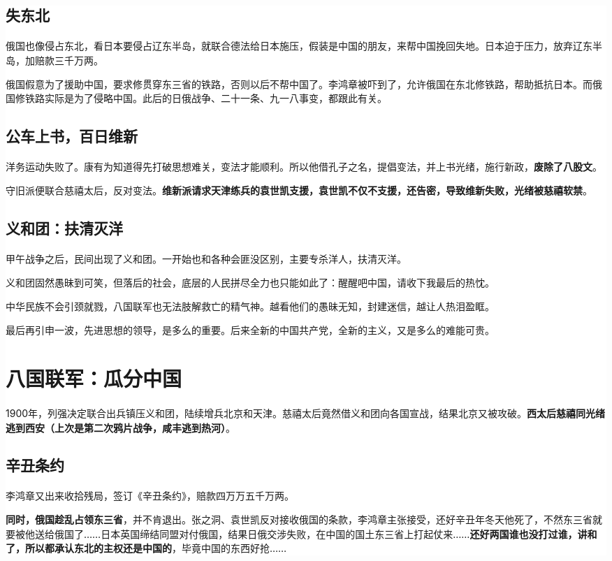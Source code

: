 ## 失东北
俄国也像侵占东北，看日本要侵占辽东半岛，就联合德法给日本施压，假装是中国的朋友，来帮中国挽回失地。日本迫于压力，放弃辽东半岛，加赔款三千万两。

俄国假意为了援助中国，要求修贯穿东三省的铁路，否则以后不帮中国了。李鸿章被吓到了，允许俄国在东北修铁路，帮助抵抗日本。而俄国修铁路实际是为了侵略中国。此后的日俄战争、二十一条、九一八事变，都跟此有关。

## 公车上书，百日维新
洋务运动失败了。康有为知道得先打破思想难关，变法才能顺利。所以他借孔子之名，提倡变法，并上书光绪，施行新政，**废除了八股文**。

守旧派便联合慈禧太后，反对变法。**维新派请求天津练兵的袁世凯支援，袁世凯不仅不支援，还告密，导致维新失败，光绪被慈禧软禁**。

## 义和团：扶清灭洋
甲午战争之后，民间出现了义和团。一开始也和各种会匪没区别，主要专杀洋人，扶清灭洋。

义和团固然愚昧到可笑，但落后的社会，底层的人民拼尽全力也只能如此了：醒醒吧中国，请收下我最后的热忱。

中华民族不会引颈就戮，八国联军也无法肢解救亡的精气神。越看他们的愚昧无知，封建迷信，越让人热泪盈眶。

最后再引申一波，先进思想的领导，是多么的重要。后来全新的中国共产党，全新的主义，又是多么的难能可贵。

# 八国联军：瓜分中国
1900年，列强决定联合出兵镇压义和团，陆续增兵北京和天津。慈禧太后竟然借义和团向各国宣战，结果北京又被攻破。**西太后慈禧同光绪逃到西安（上次是第二次鸦片战争，咸丰逃到热河）**。

## 辛丑条约
李鸿章又出来收拾残局，签订《辛丑条约》，赔款四万万五千万两。

**同时，俄国趁乱占领东三省**，并不肯退出。张之洞、袁世凯反对接收俄国的条款，李鸿章主张接受，还好辛丑年冬天他死了，不然东三省就要被他送给俄国了……日本英国缔结同盟对付俄国，结果日俄交涉失败，在中国的国土东三省上打起仗来……**还好两国谁也没打过谁，讲和了，所以都承认东北的主权还是中国的**，毕竟中国的东西好抢……


